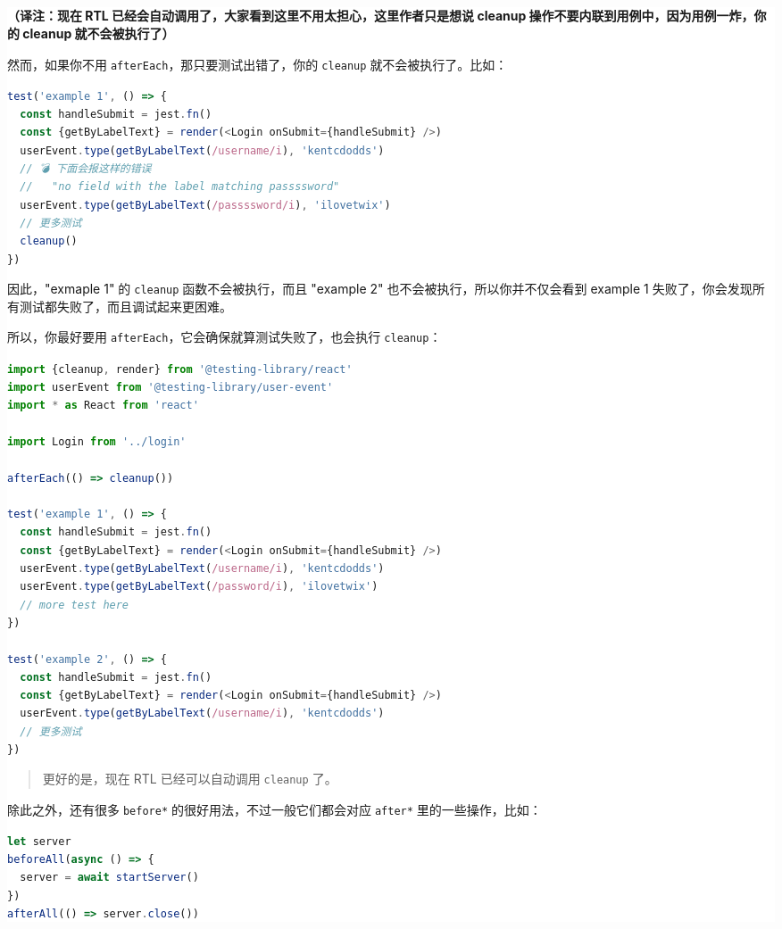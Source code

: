 **（译注：现在 RTL 已经会自动调用了，大家看到这里不用太担心，这里作者只是想说 cleanup 操作不要内联到用例中，因为用例一炸，你的 cleanup 就不会被执行了）**

然而，如果你不用 `afterEach`，那只要测试出错了，你的 `cleanup` 就不会被执行了。比如：

```js
test('example 1', () => {
  const handleSubmit = jest.fn()
  const {getByLabelText} = render(<Login onSubmit={handleSubmit} />)
  userEvent.type(getByLabelText(/username/i), 'kentcdodds')
  // 💣 下面会报这样的错误
  //   "no field with the label matching passssword"
  userEvent.type(getByLabelText(/passssword/i), 'ilovetwix')
  // 更多测试
  cleanup()
})
```

因此，"exmaple 1" 的 `cleanup` 函数不会被执行，而且 "example 2" 也不会被执行，所以你并不仅会看到 example 1 失败了，你会发现所有测试都失败了，而且调试起来更困难。

所以，你最好要用 `afterEach`，它会确保就算测试失败了，也会执行 `cleanup`：

```js
import {cleanup, render} from '@testing-library/react'
import userEvent from '@testing-library/user-event'
import * as React from 'react'

import Login from '../login'

afterEach(() => cleanup())

test('example 1', () => {
  const handleSubmit = jest.fn()
  const {getByLabelText} = render(<Login onSubmit={handleSubmit} />)
  userEvent.type(getByLabelText(/username/i), 'kentcdodds')
  userEvent.type(getByLabelText(/password/i), 'ilovetwix')
  // more test here
})

test('example 2', () => {
  const handleSubmit = jest.fn()
  const {getByLabelText} = render(<Login onSubmit={handleSubmit} />)
  userEvent.type(getByLabelText(/username/i), 'kentcdodds')
  // 更多测试
})
```

> 更好的是，现在 RTL 已经可以自动调用 `cleanup` 了。

除此之外，还有很多 `before*` 的很好用法，不过一般它们都会对应 `after*` 里的一些操作，比如：

```js
let server
beforeAll(async () => {
  server = await startServer()
})
afterAll(() => server.close())
```
